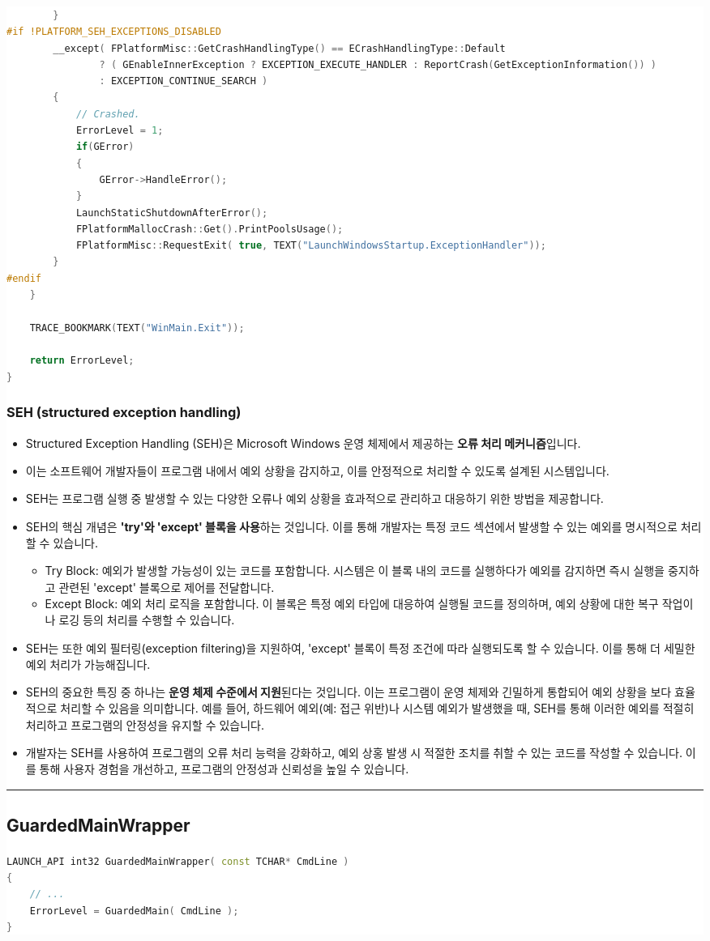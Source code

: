 ```cpp
		}
#if !PLATFORM_SEH_EXCEPTIONS_DISABLED
		__except( FPlatformMisc::GetCrashHandlingType() == ECrashHandlingType::Default
				? ( GEnableInnerException ? EXCEPTION_EXECUTE_HANDLER : ReportCrash(GetExceptionInformation()) )
				: EXCEPTION_CONTINUE_SEARCH )	
		{
			// Crashed.
			ErrorLevel = 1;
			if(GError)
			{
				GError->HandleError();
			}
			LaunchStaticShutdownAfterError();
			FPlatformMallocCrash::Get().PrintPoolsUsage();
			FPlatformMisc::RequestExit( true, TEXT("LaunchWindowsStartup.ExceptionHandler"));
		}
#endif
	}

	TRACE_BOOKMARK(TEXT("WinMain.Exit"));

	return ErrorLevel;
}
```

### SEH (structured exception handling)

* Structured Exception Handling (SEH)은 Microsoft Windows 운영 체제에서 제공하는 **오류 처리 메커니즘**입니다. 
* 이는 소프트웨어 개발자들이 프로그램 내에서 예외 상황을 감지하고, 이를 안정적으로 처리할 수 있도록 설계된 시스템입니다. 
* SEH는 프로그램 실행 중 발생할 수 있는 다양한 오류나 예외 상황을 효과적으로 관리하고 대응하기 위한 방법을 제공합니다.

* SEH의 핵심 개념은 **'try'와 'except' 블록을 사용**하는 것입니다. 이를 통해 개발자는 특정 코드 섹션에서 발생할 수 있는 예외를 명시적으로 처리할 수 있습니다.
    * Try Block: 예외가 발생할 가능성이 있는 코드를 포함합니다. 시스템은 이 블록 내의 코드를 실행하다가 예외를 감지하면 즉시 실행을 중지하고 관련된 'except' 블록으로 제어를 전달합니다.
    * Except Block: 예외 처리 로직을 포함합니다. 이 블록은 특정 예외 타입에 대응하여 실행될 코드를 정의하며, 예외 상황에 대한 복구 작업이나 로깅 등의 처리를 수행할 수 있습니다.

* SEH는 또한 예외 필터링(exception filtering)을 지원하여, 'except' 블록이 특정 조건에 따라 실행되도록 할 수 있습니다. 이를 통해 더 세밀한 예외 처리가 가능해집니다.

* SEH의 중요한 특징 중 하나는 **운영 체제 수준에서 지원**된다는 것입니다. 이는 프로그램이 운영 체제와 긴밀하게 통합되어 예외 상황을 보다 효율적으로 처리할 수 있음을 의미합니다. 예를 들어, 하드웨어 예외(예: 접근 위반)나 시스템 예외가 발생했을 때, SEH를 통해 이러한 예외를 적절히 처리하고 프로그램의 안정성을 유지할 수 있습니다.

* 개발자는 SEH를 사용하여 프로그램의 오류 처리 능력을 강화하고, 예외 상홍 발생 시 적절한 조치를 취할 수 있는 코드를 작성할 수 있습니다. 이를 통해 사용자 경험을 개선하고, 프로그램의 안정성과 신뢰성을 높일 수 있습니다.

---

## GuardedMainWrapper

```cpp
LAUNCH_API int32 GuardedMainWrapper( const TCHAR* CmdLine )
{
    // ...
    ErrorLevel = GuardedMain( CmdLine );
}
```
